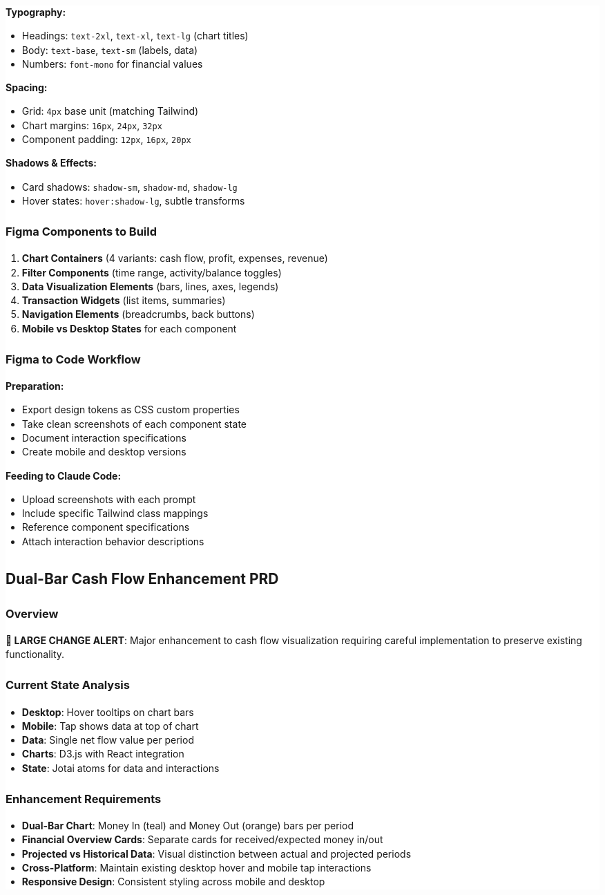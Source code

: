 **Typography:**
- Headings: `text-2xl`, `text-xl`, `text-lg` (chart titles)
- Body: `text-base`, `text-sm` (labels, data)
- Numbers: `font-mono` for financial values

**Spacing:**
- Grid: `4px` base unit (matching Tailwind)
- Chart margins: `16px`, `24px`, `32px`
- Component padding: `12px`, `16px`, `20px`

**Shadows & Effects:**
- Card shadows: `shadow-sm`, `shadow-md`, `shadow-lg`
- Hover states: `hover:shadow-lg`, subtle transforms

### Figma Components to Build
1. **Chart Containers** (4 variants: cash flow, profit, expenses, revenue)
2. **Filter Components** (time range, activity/balance toggles)
3. **Data Visualization Elements** (bars, lines, axes, legends)
4. **Transaction Widgets** (list items, summaries)
5. **Navigation Elements** (breadcrumbs, back buttons)
6. **Mobile vs Desktop States** for each component

### Figma to Code Workflow
**Preparation:**
- Export design tokens as CSS custom properties
- Take clean screenshots of each component state
- Document interaction specifications
- Create mobile and desktop versions

**Feeding to Claude Code:**
- Upload screenshots with each prompt
- Include specific Tailwind class mappings
- Reference component specifications
- Attach interaction behavior descriptions

## Dual-Bar Cash Flow Enhancement PRD

### Overview
**🚨 LARGE CHANGE ALERT**: Major enhancement to cash flow visualization requiring careful implementation to preserve existing functionality.

### Current State Analysis
- **Desktop**: Hover tooltips on chart bars
- **Mobile**: Tap shows data at top of chart
- **Data**: Single net flow value per period
- **Charts**: D3.js with React integration
- **State**: Jotai atoms for data and interactions

### Enhancement Requirements
- **Dual-Bar Chart**: Money In (teal) and Money Out (orange) bars per period
- **Financial Overview Cards**: Separate cards for received/expected money in/out
- **Projected vs Historical Data**: Visual distinction between actual and projected periods
- **Cross-Platform**: Maintain existing desktop hover and mobile tap interactions
- **Responsive Design**: Consistent styling across mobile and desktop
